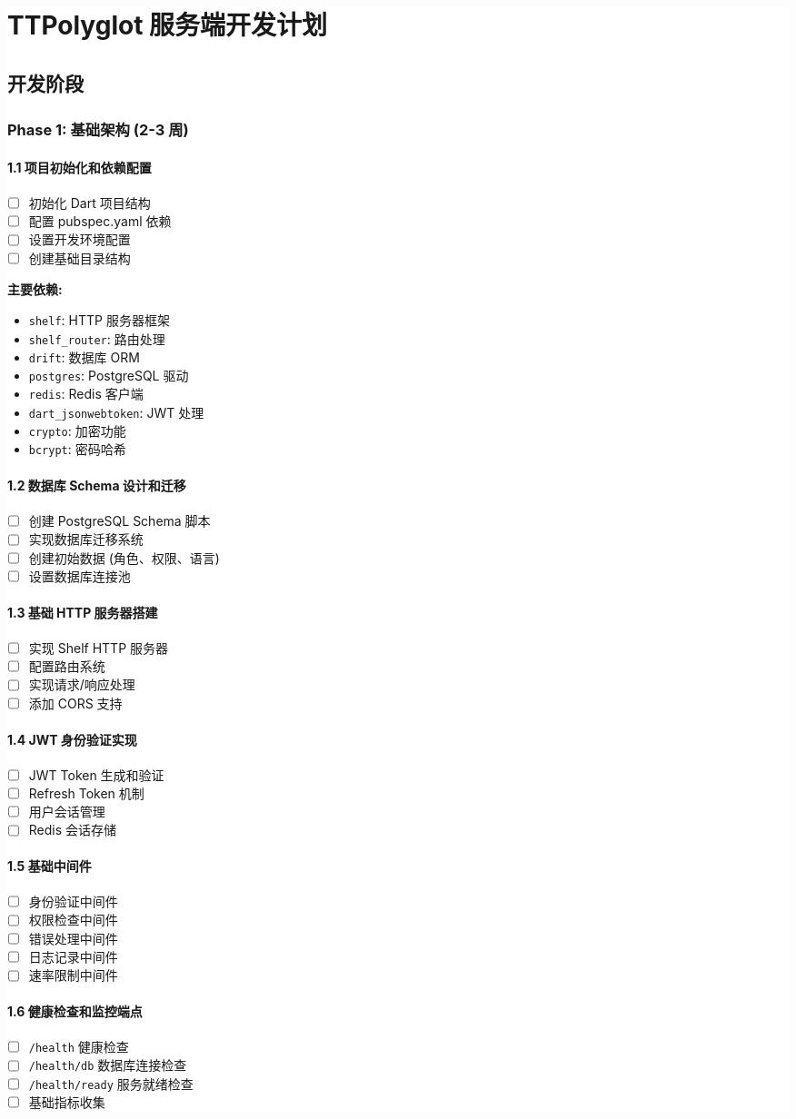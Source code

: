 # TTPolyglot 服务端开发计划

## 开发阶段

### Phase 1: 基础架构 (2-3 周)

#### 1.1 项目初始化和依赖配置
- [ ] 初始化 Dart 项目结构
- [ ] 配置 pubspec.yaml 依赖
- [ ] 设置开发环境配置
- [ ] 创建基础目录结构

**主要依赖:**
- `shelf`: HTTP 服务器框架
- `shelf_router`: 路由处理
- `drift`: 数据库 ORM
- `postgres`: PostgreSQL 驱动
- `redis`: Redis 客户端
- `dart_jsonwebtoken`: JWT 处理
- `crypto`: 加密功能
- `bcrypt`: 密码哈希

#### 1.2 数据库 Schema 设计和迁移
- [ ] 创建 PostgreSQL Schema 脚本
- [ ] 实现数据库迁移系统
- [ ] 创建初始数据 (角色、权限、语言)
- [ ] 设置数据库连接池

#### 1.3 基础 HTTP 服务器搭建
- [ ] 实现 Shelf HTTP 服务器
- [ ] 配置路由系统
- [ ] 实现请求/响应处理
- [ ] 添加 CORS 支持

#### 1.4 JWT 身份验证实现
- [ ] JWT Token 生成和验证
- [ ] Refresh Token 机制
- [ ] 用户会话管理
- [ ] Redis 会话存储

#### 1.5 基础中间件
- [ ] 身份验证中间件
- [ ] 权限检查中间件
- [ ] 错误处理中间件
- [ ] 日志记录中间件
- [ ] 速率限制中间件

#### 1.6 健康检查和监控端点
- [ ] `/health` 健康检查
- [ ] `/health/db` 数据库连接检查
- [ ] `/health/ready` 服务就绪检查
- [ ] 基础指标收集
